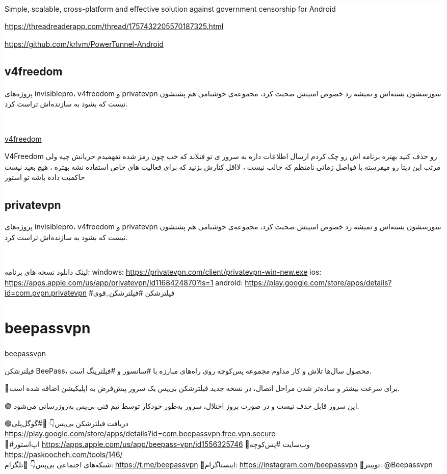 Simple, scalable, cross-platform and effective solution against government censorship for Android 

https://threadreaderapp.com/thread/1757432205570187325.html

https://github.com/krlvm/PowerTunnel-Android



## v4freedom

پروژه‌های invisiblepro، v4freedom و privatevpn سورسشون بسته‌اس و نمیشه رد خصوص امنیتش صحبت کرد، مجموعه‌ی خوشنامی هم پشتشون نیست که بشود به سازنده‌اش تراست کرد.

</br>

[v4freedom](https://threadreaderapp.com/thread/1767174746544759158.html)


V4Freedom
رو حذف کنید بهتره برنامه اش رو چک کردم ارسال اطلاعات داره به سرور ی تو فنلاند که خب چون رمز شده نفهمیدم حریانش چیه ولی مرتب این دیتا رو میفرسته با فواصل زمانی نامنظم که جالب نیست ، لااقل کنارش بزنید که برای فعالیت های خاص استفاده نشه بهتره ، هیچ بعید نیست حاکمیت داده باشه تو استور


## privatevpn

پروژه‌های invisiblepro، v4freedom و privatevpn سورسشون بسته‌اس و نمیشه رد خصوص امنیتش صحبت کرد، مجموعه‌ی خوشنامی هم پشتشون نیست که بشود به سازنده‌اش تراست کرد.

</br>

لینک دانلود نسخه  های برنامه:
windows:
https://privatevpn.com/client/privatevpn-win-new.exe
ios:
https://apps.apple.com/us/app/privatevpn/id1168424870?ls=1
android:
https://play.google.com/store/apps/details?id=com.pvpn.privatevpn
#فیلترشکن #فیلترشکن_قوی 


# beepassvpn

[beepassvpn](https://beepassvpn.com/en/)

فیلترشکن BeePass، محصول سال‌ها تلاش و کار مداوم مجموعه پس‌کوچه روی راه‌های مبارزه با #سانسور و #فیلترینگ است.   

🔷برای سرعت بیشتر و ساده‌تر شدن مراحل اتصال، در نسخه جدید فیلترشکن بی‌پس یک سرور پیش‌فرض به اپلیکیشن اضافه شده است.   

🟢 این سرور قابل حذف نیست و در صورت بروز اختلال، سرور به‌طور خودکار توسط تیم فنی بی‌پس به‌روزرسانی می‌شود.  

🟢دریافت فیلترشکن بی‌پس👇
📍#گوگل‌پلی  
https://play.google.com/store/apps/details?id=com.beepassvpn.free.vpn.secure  
📍#اپ‌استور 
https://apps.apple.com/us/app/beepass-vpn/id1556325746
📍وب‌سایت #پس‌کوچه  
https://paskoocheh.com/tools/146/  
شبکه‌های اجتماعی بی‌پس👇
  📍تلگرام: 
https://t.me/beepassvpn
📍اینستاگرام: 
https://instagram.com/beepassvpn
 📍توییتر:
 @Beepassvpn
